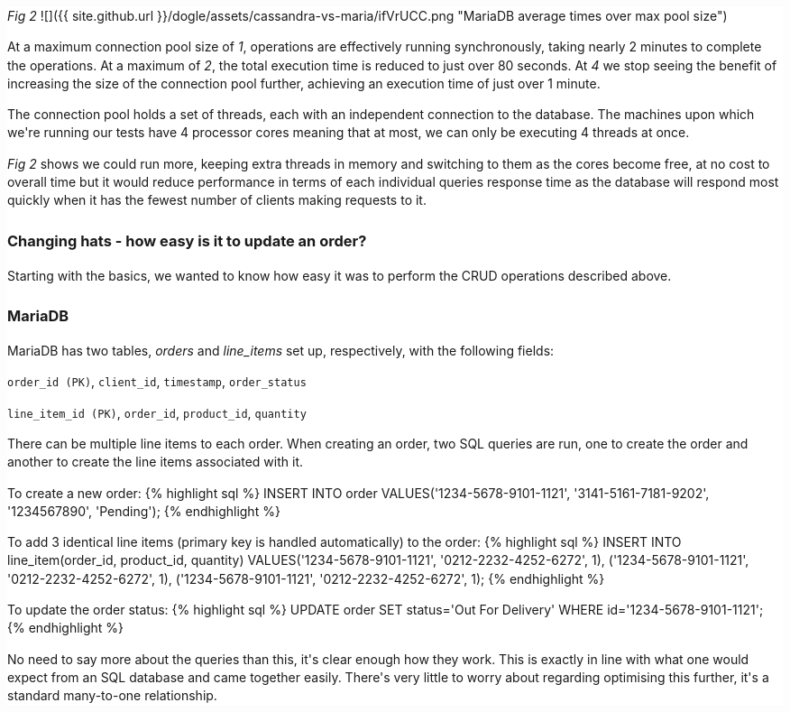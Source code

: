 *Fig 2*
![]({{ site.github.url }}/dogle/assets/cassandra-vs-maria/ifVrUCC.png "MariaDB average times over max pool size")

At a maximum connection pool size of _1_, operations are effectively running synchronously, taking nearly 2 minutes to complete the operations. At a maximum of _2_, the total execution time is reduced to just over 80 seconds. At _4_ we stop seeing the benefit of increasing the size of the connection pool further, achieving an execution time of just over 1 minute.

The connection pool holds a set of threads, each with an independent connection to the database. The machines upon which we're running our tests have 4 processor cores meaning that at most, we can only be executing 4 threads at once.

*Fig 2* shows we could run more, keeping extra threads in memory and switching to them as the cores become free, at no cost to overall time but it would reduce performance in terms of each individual queries response time as the database will respond most quickly when it has the fewest number of clients making requests to it.


### Changing hats - how easy is it to update an order?


Starting with the basics, we wanted to know how easy it was to perform the CRUD operations described above.


### MariaDB


MariaDB has two tables, *orders* and *line_items* set up, respectively, with the following fields:

`order_id (PK)`, `client_id`, `timestamp`, `order_status`

`line_item_id (PK)`, `order_id`, `product_id`, `quantity`

There can be multiple line items to each order. When creating an order, two SQL queries are run, one to create the order and another to create the line items associated with it.

To create a new order:
{% highlight sql %}
INSERT INTO order
VALUES('1234-5678-9101-1121', '3141-5161-7181-9202', '1234567890', 'Pending');
{% endhighlight %}

To add 3 identical line items (primary key is handled automatically) to the order:
{% highlight sql %}
INSERT INTO line_item(order_id, product_id, quantity)
 VALUES('1234-5678-9101-1121', '0212-2232-4252-6272', 1),
 ('1234-5678-9101-1121', '0212-2232-4252-6272', 1),
 ('1234-5678-9101-1121', '0212-2232-4252-6272', 1);
{% endhighlight %}

To update the order status:
{% highlight sql %}
UPDATE order SET status='Out For Delivery' WHERE id='1234-5678-9101-1121';
{% endhighlight %}

No need to say more about the queries than this, it's clear enough how they work. This is exactly in line with what one would expect from an SQL database and came together easily. There's very little to worry about regarding optimising this further, it's a standard many-to-one relationship.
